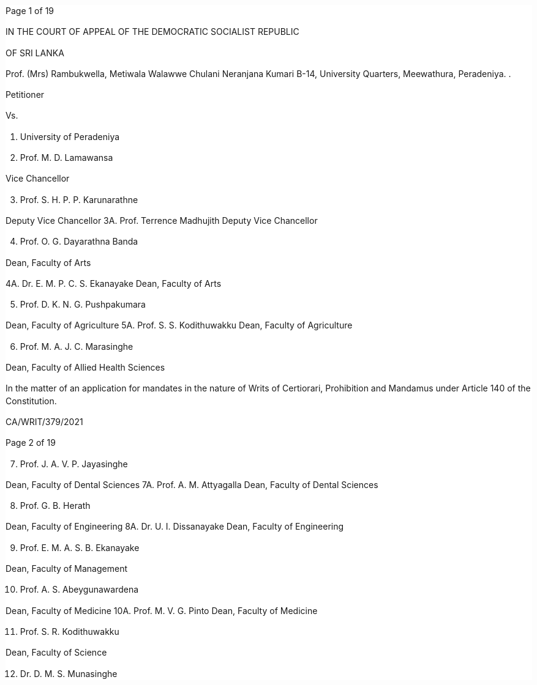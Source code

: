 Page 1 of 19

IN THE COURT OF APPEAL OF THE DEMOCRATIC SOCIALIST REPUBLIC

OF SRI LANKA

Prof. (Mrs) Rambukwella, Metiwala Walawwe Chulani Neranjana Kumari B-14, University Quarters, Meewathura, Peradeniya. .

Petitioner

Vs.

1. University of Peradeniya

2. Prof. M. D. Lamawansa

Vice Chancellor

3. Prof. S. H. P. P. Karunarathne

Deputy Vice Chancellor 3A. Prof. Terrence Madhujith Deputy Vice Chancellor

4. Prof. O. G. Dayarathna Banda

Dean, Faculty of Arts

4A. Dr. E. M. P. C. S. Ekanayake Dean, Faculty of Arts

5. Prof. D. K. N. G. Pushpakumara

Dean, Faculty of Agriculture 5A. Prof. S. S. Kodithuwakku Dean, Faculty of Agriculture

6. Prof. M. A. J. C. Marasinghe

Dean, Faculty of Allied Health Sciences

In the matter of an application for mandates in the nature of Writs of Certiorari, Prohibition and Mandamus under Article 140 of the Constitution.

CA/WRIT/379/2021

Page 2 of 19

7. Prof. J. A. V. P. Jayasinghe

Dean, Faculty of Dental Sciences 7A. Prof. A. M. Attyagalla Dean, Faculty of Dental Sciences

8. Prof. G. B. Herath

Dean, Faculty of Engineering 8A. Dr. U. I. Dissanayake Dean, Faculty of Engineering

9. Prof. E. M. A. S. B. Ekanayake

Dean, Faculty of Management

10. Prof. A. S. Abeygunawardena

Dean, Faculty of Medicine 10A. Prof. M. V. G. Pinto Dean, Faculty of Medicine

11. Prof. S. R. Kodithuwakku

Dean, Faculty of Science

12. Dr. D. M. S. Munasinghe
